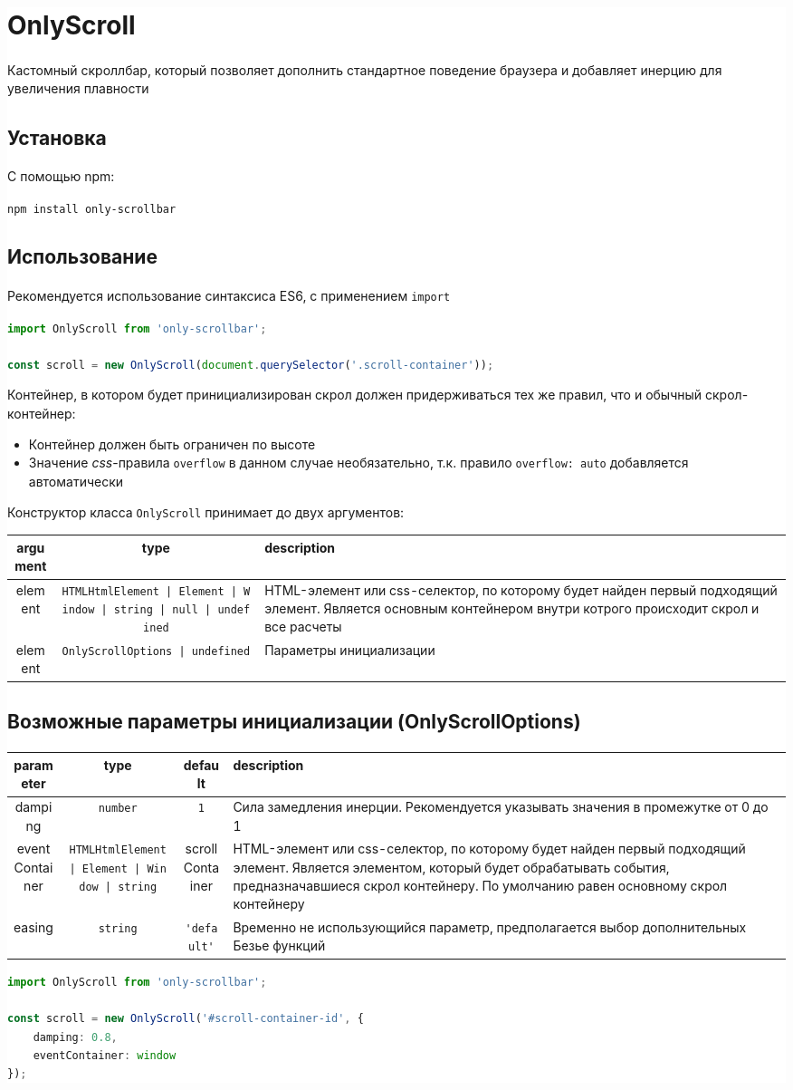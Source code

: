 # OnlyScroll

Кастомный скроллбар, который позволяет дополнить стандартное поведение браузера и добавляет инерцию для увеличения плавности

## Установка

С помощью npm:

```bash
npm install only-scrollbar
```

## Использование

Рекомендуется использование синтаксиса ES6, с применением `import` 

```ts
import OnlyScroll from 'only-scrollbar';

const scroll = new OnlyScroll(document.querySelector('.scroll-container'));
```

Контейнер, в котором будет принициализирован скрол должен придерживаться тех же правил, что и обычный скрол-контейнер:
- Контейнер должен быть ограничен по высоте
- Значение *css*-правила `overflow` в данном случае необязательно, т.к. правило `overflow: auto` добавляется автоматически

Конструктор класса `OnlyScroll` принимает до двух аргументов:

| argument | type | description |
| :-------: | :--: | :---------- |
| element | `HTMLHtmlElement \| Element \| Window \| string \| null \| undefined` | HTML-элемент или css-селектор, по которому будет найден первый подходящий элемент. Является основным контейнером внутри котрого происходит скрол и все расчеты |
| element | `OnlyScrollOptions \| undefined` | Параметры инициализации |

## Возможные параметры инициализации (OnlyScrollOptions)

| parameter | type | default | description |
| :-------: | :--: | :-----: | :---------- |
| damping | `number` | `1` | Сила замедления инерции. Рекомендуется указывать значения в промежутке от 0 до 1 |
| eventContainer | `HTMLHtmlElement \| Element \| Window \| string` | scrollContainer | HTML-элемент или css-селектор, по которому будет найден первый подходящий элемент. Является элементом, который будет обрабатывать события, предназначавшиеся скрол контейнеру. По умолчанию равен основному скрол контейнеру |
| easing | `string` | `'default'` | Временно не использующийся параметр, предполагается выбор дополнительных Безье функций  |

```ts
import OnlyScroll from 'only-scrollbar';

const scroll = new OnlyScroll('#scroll-container-id', {
    damping: 0.8,
    eventContainer: window
});
```
